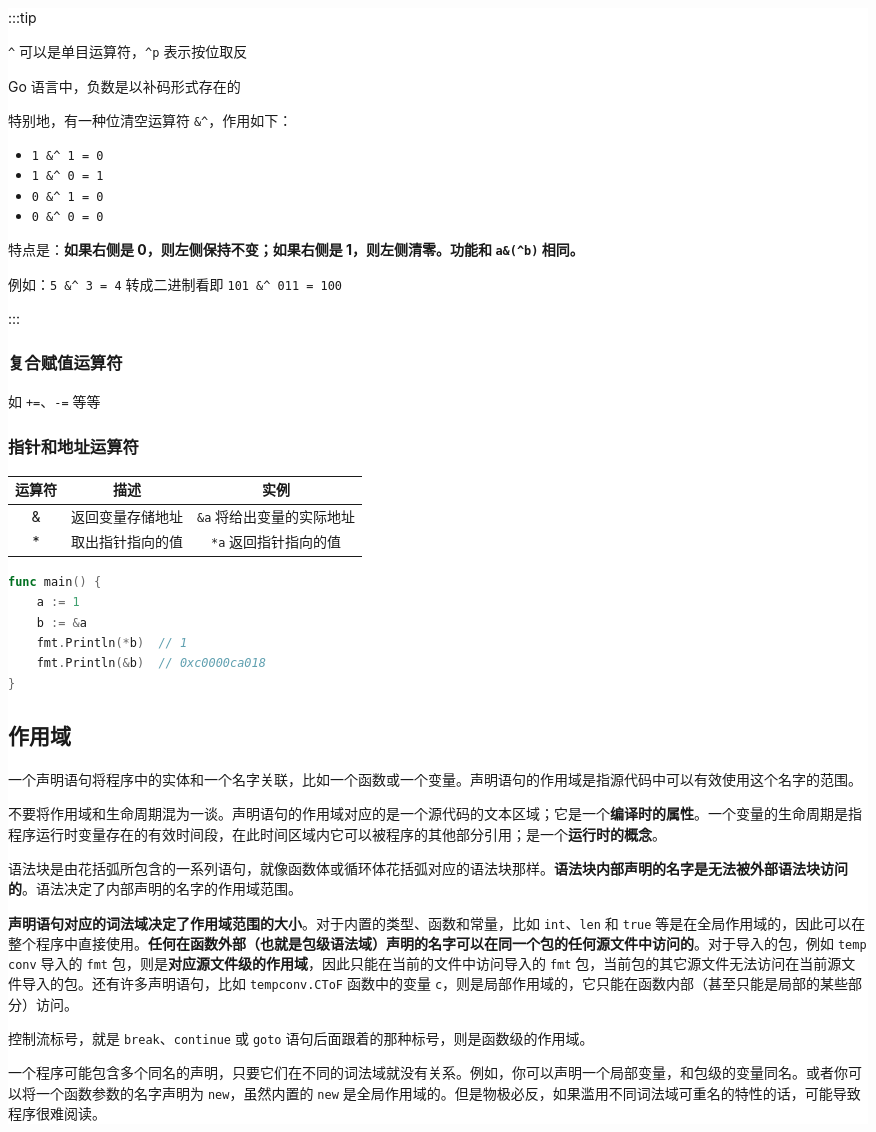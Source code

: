 :::tip

`^` 可以是单目运算符，`^p` 表示按位取反

Go 语言中，负数是以补码形式存在的

特别地，有一种位清空运算符 `&^`，作用如下：

- `1 &^ 1 = 0`
- `1 &^ 0 = 1`
- `0 &^ 1 = 0`
- `0 &^ 0 = 0`

特点是：**如果右侧是 0，则左侧保持不变；如果右侧是 1，则左侧清零。功能和 `a&(^b)` 相同。**

例如：`5 &^ 3 = 4` 转成二进制看即 `101 &^ 011 = 100`

:::

### 复合赋值运算符

如 `+=`、`-=` 等等

### 指针和地址运算符

| 运算符 |       描述       |           实例            |
| :----: | :--------------: | :-----------------------: |
|   &    | 返回变量存储地址 | `&a` 将给出变量的实际地址 |
|   *    | 取出指针指向的值 |   `*a` 返回指针指向的值   |

```go
func main() {
	a := 1
	b := &a
	fmt.Println(*b)  // 1
	fmt.Println(&b)  // 0xc0000ca018
}
```

## 作用域

一个声明语句将程序中的实体和一个名字关联，比如一个函数或一个变量。声明语句的作用域是指源代码中可以有效使用这个名字的范围。

不要将作用域和生命周期混为一谈。声明语句的作用域对应的是一个源代码的文本区域；它是一个**编译时的属性**。一个变量的生命周期是指程序运行时变量存在的有效时间段，在此时间区域内它可以被程序的其他部分引用；是一个**运行时的概念**。

语法块是由花括弧所包含的一系列语句，就像函数体或循环体花括弧对应的语法块那样。**语法块内部声明的名字是无法被外部语法块访问的**。语法决定了内部声明的名字的作用域范围。

**声明语句对应的词法域决定了作用域范围的大小**。对于内置的类型、函数和常量，比如 `int`、`len` 和 `true` 等是在全局作用域的，因此可以在整个程序中直接使用。**任何在函数外部（也就是包级语法域）声明的名字可以在同一个包的任何源文件中访问的**。对于导入的包，例如 `tempconv` 导入的 `fmt` 包，则是**对应源文件级的作用域**，因此只能在当前的文件中访问导入的 `fmt` 包，当前包的其它源文件无法访问在当前源文件导入的包。还有许多声明语句，比如 `tempconv.CToF` 函数中的变量 `c`，则是局部作用域的，它只能在函数内部（甚至只能是局部的某些部分）访问。

控制流标号，就是 `break`、`continue` 或 `goto` 语句后面跟着的那种标号，则是函数级的作用域。

一个程序可能包含多个同名的声明，只要它们在不同的词法域就没有关系。例如，你可以声明一个局部变量，和包级的变量同名。或者你可以将一个函数参数的名字声明为 `new`，虽然内置的 `new` 是全局作用域的。但是物极必反，如果滥用不同词法域可重名的特性的话，可能导致程序很难阅读。
